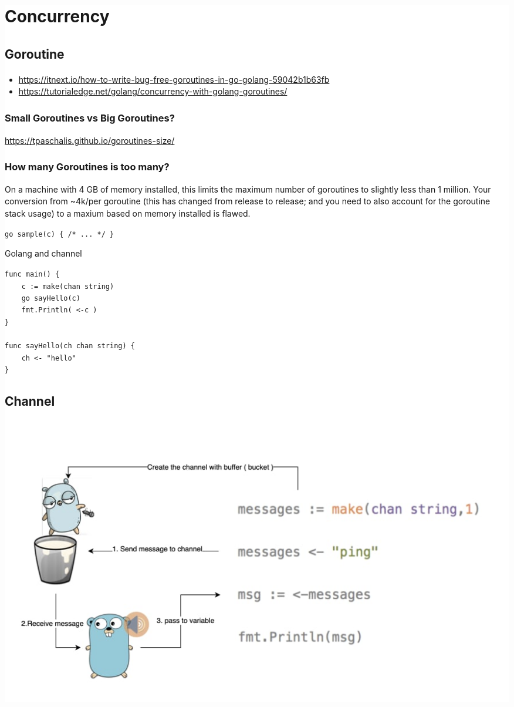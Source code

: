 # Concurrency

## Goroutine

* https://itnext.io/how-to-write-bug-free-goroutines-in-go-golang-59042b1b63fb
* https://tutorialedge.net/golang/concurrency-with-golang-goroutines/

### Small Goroutines vs Big Goroutines?

https://tpaschalis.github.io/goroutines-size/

### How many Goroutines is too many?

On a machine with 4 GB of memory installed, this limits the maximum number of goroutines to slightly less than 1 million. Your conversion from ~4k/per goroutine (this has changed from release to release; and you need to also account for the goroutine stack usage) to a maxium based on memory installed is flawed.

```golang
go sample(c) { /* ... */ }
```
Golang and channel
```golang
func main() {
	c := make(chan string)
	go sayHello(c)
	fmt.Println( <-c )
}

func sayHello(ch chan string) {
	ch <- "hello"
}
```

## Channel

![](./channel.jpeg)
